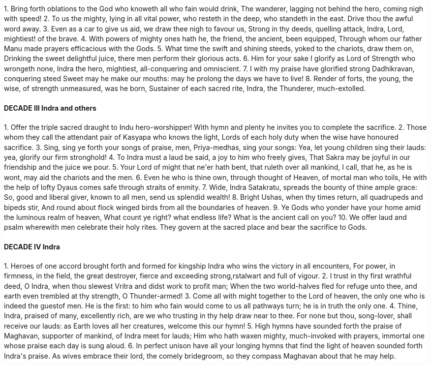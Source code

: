 1\. Bring forth oblations to the God who knoweth all who fain would drink,
The wanderer, lagging not behind the hero, coming nigh with speed!
2\. To us the mighty, lying in all vital power, who resteth in the deep, who standeth in the east.
Drive thou the awful word away.
3\. Even as a car to give us aid, we draw thee nigh to favour us,
Strong in thy deeds, quelling attack, Indra, Lord, mightiest! of the brave.
4\. With powers of mighty ones hath he, the friend, the ancient, been equipped,
Through whom our father Manu made prayers efficacious with the Gods.
5\. What time the swift and shining steeds, yoked to the chariots, draw them on,
Drinking the sweet delightful juice, there men perform their glorious acts.
6\. Him for your sake I glorify as Lord of Strength who wrongeth none,
Indra the hero, mightiest, all-conquering and omniscient.
7\. I with my praise have glorified strong Dadhikravan, conquering steed
Sweet may he make our mouths: may he prolong the days we have to live!
8\. Render of forts, the young, the wise, of strength unmeasured, was he born,
Sustainer of each sacred rite, Indra, the Thunderer, much-extolled.

#### DECADE III Indra and others

1\. Offer the triple sacred draught to Indu hero-worshipper!
With hymn and plenty he invites you to complete the sacrifice.
2\. Those whom they call the attendant pair of Kasyapa who knows the light,
Lords of each holy duty when the wise have honoured sacrifice.
3\. Sing, sing ye forth your songs of praise, men, Priya-medhas, sing your songs:
Yea, let young children sing their lauds: yea, glorify our firm stronghold!
4\. To Indra must a laud be said, a joy to him who freely gives,
That Sakra may be joyful in our friendship and the juice we pour.
5\. Your Lord of might that ne'er hath bent, that ruleth over all mankind,
I call, that he, as he is wont, may aid the chariots and the men.
6\. Even he who is thine own, through thought of Heaven, of mortal man who toils,
He with the help of lofty Dyaus comes safe through straits of enmity.
7\. Wide, Indra Satakratu, spreads the bounty of thine ample grace:
So, good and liberal giver, known to all men, send us splendid wealth!
8\. Bright Ushas, when thy times return, all quadrupeds and bipeds stir,
And round about flock winged birds from all the boundaries of heaven.
9\. Ye Gods who yonder have your home amid the luminous realm of heaven,
What count ye right? what endless life? What is the ancient call on you?
10\. We offer laud and psalm wherewith men celebrate their holy rites.
They govern at the sacred place and bear the sacrifice to Gods.

#### DECADE IV Indra

1\. Heroes of one accord brought forth and formed for kingship Indra who wins the victory in all encounters,
For power, in firmness, in the field, the great destroyer, fierce and exceeding strong,rstalwart and full of vigour.
2\. I trust in thy first wrathful deed, O Indra, when thou slewest Vritra and didst work to profit man;
When the two world-halves fled for refuge unto thee, and earth even trembled at thy strength, O Thunder-armed!
3\. Come all with might together to the Lord of heaven, the only one who is indeed the guestof men.
He is the first: to him who fain would come to us all pathways turn; he is in truth the only one.
4\. Thine, Indra, praised of many, excellently rich, are we who trusting in thy help draw near to thee.
For none but thou, song-lover, shall receive our lauds: as Earth loves all her creatures, welcome this our hymn!
5\. High hymns have sounded forth the praise of Maghavan, supporter of mankind, of Indra meet for lauds;
Him who hath waxen mighty, much-invoked with prayers, immortal one whose praise each day is sung aloud.
6\. In perfect unison have all your longing hymns that find the light of heaven sounded forth Indra's praise.
As wives embrace their lord, the comely bridegroom, so they compass Maghavan about that he may help.